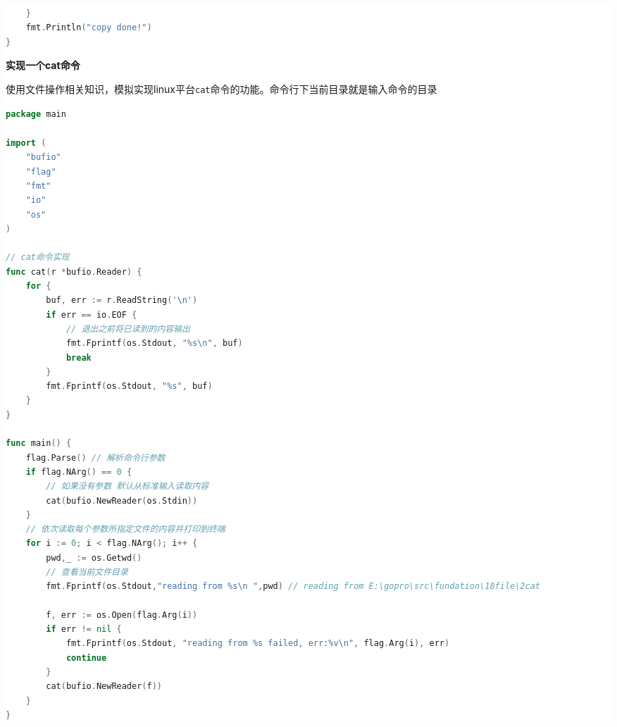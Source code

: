 ```go
	}
	fmt.Println("copy done!")
}
```

**实现一个cat命令**

使用文件操作相关知识，模拟实现linux平台`cat`命令的功能。命令行下当前目录就是输入命令的目录

```go
package main

import (
	"bufio"
	"flag"
	"fmt"
	"io"
	"os"
)

// cat命令实现
func cat(r *bufio.Reader) {
	for {
		buf, err := r.ReadString('\n')
		if err == io.EOF {
			// 退出之前将已读到的内容输出
			fmt.Fprintf(os.Stdout, "%s\n", buf)
			break
		}
		fmt.Fprintf(os.Stdout, "%s", buf)
	}
}

func main() {
	flag.Parse() // 解析命令行参数
	if flag.NArg() == 0 {
		// 如果没有参数 默认从标准输入读取内容
		cat(bufio.NewReader(os.Stdin))
	}
	// 依次读取每个参数所指定文件的内容并打印到终端
	for i := 0; i < flag.NArg(); i++ {
		pwd,_ := os.Getwd()
		// 查看当前文件目录
		fmt.Fprintf(os.Stdout,"reading from %s\n ",pwd) // reading from E:\gopro\src\fundation\18file\2cat

		f, err := os.Open(flag.Arg(i))
		if err != nil {
			fmt.Fprintf(os.Stdout, "reading from %s failed, err:%v\n", flag.Arg(i), err)
			continue
		}
		cat(bufio.NewReader(f))
	}
}
```

